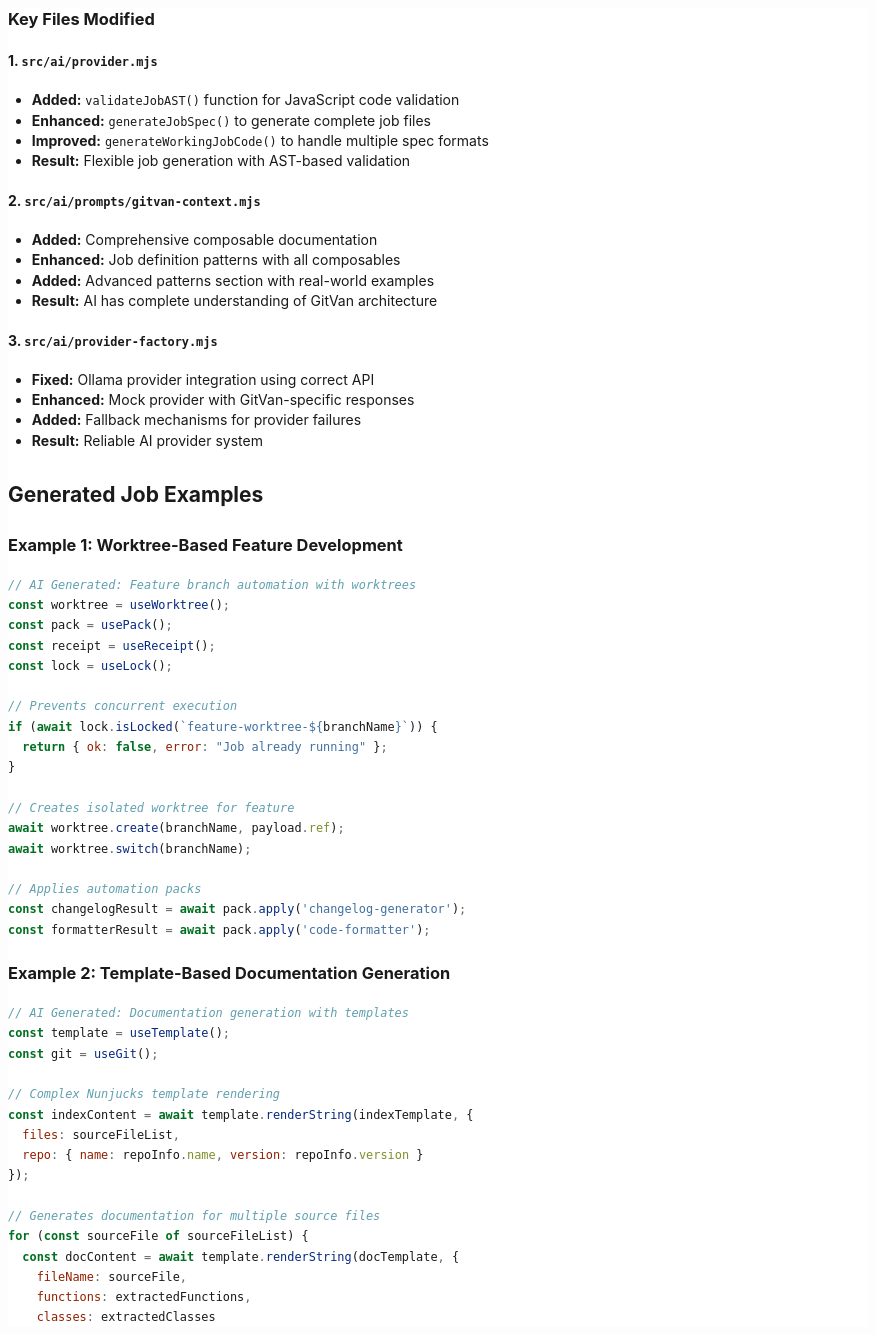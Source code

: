 ### Key Files Modified

#### 1. **`src/ai/provider.mjs`**
- **Added:** `validateJobAST()` function for JavaScript code validation
- **Enhanced:** `generateJobSpec()` to generate complete job files
- **Improved:** `generateWorkingJobCode()` to handle multiple spec formats
- **Result:** Flexible job generation with AST-based validation

#### 2. **`src/ai/prompts/gitvan-context.mjs`**
- **Added:** Comprehensive composable documentation
- **Enhanced:** Job definition patterns with all composables
- **Added:** Advanced patterns section with real-world examples
- **Result:** AI has complete understanding of GitVan architecture

#### 3. **`src/ai/provider-factory.mjs`**
- **Fixed:** Ollama provider integration using correct API
- **Enhanced:** Mock provider with GitVan-specific responses
- **Added:** Fallback mechanisms for provider failures
- **Result:** Reliable AI provider system

## Generated Job Examples

### Example 1: Worktree-Based Feature Development
```javascript
// AI Generated: Feature branch automation with worktrees
const worktree = useWorktree();
const pack = usePack();
const receipt = useReceipt();
const lock = useLock();

// Prevents concurrent execution
if (await lock.isLocked(`feature-worktree-${branchName}`)) {
  return { ok: false, error: "Job already running" };
}

// Creates isolated worktree for feature
await worktree.create(branchName, payload.ref);
await worktree.switch(branchName);

// Applies automation packs
const changelogResult = await pack.apply('changelog-generator');
const formatterResult = await pack.apply('code-formatter');
```

### Example 2: Template-Based Documentation Generation
```javascript
// AI Generated: Documentation generation with templates
const template = useTemplate();
const git = useGit();

// Complex Nunjucks template rendering
const indexContent = await template.renderString(indexTemplate, {
  files: sourceFileList,
  repo: { name: repoInfo.name, version: repoInfo.version }
});

// Generates documentation for multiple source files
for (const sourceFile of sourceFileList) {
  const docContent = await template.renderString(docTemplate, {
    fileName: sourceFile,
    functions: extractedFunctions,
    classes: extractedClasses
```